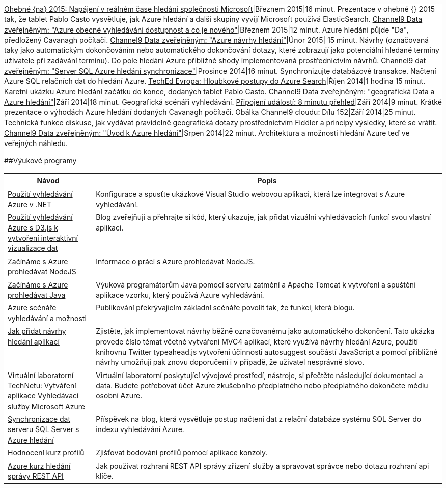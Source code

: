[Ohebné {na} 2015: Napájení v reálném čase hledání společnosti Microsoft](https://www.elastic.co/elasticon/2015/sf/powering-real-time-search-at-microsoft)|Březnem 2015|16 minut. Prezentace v ohebné {} 2015 tak, že tablet Pablo Casto vysvětluje, jak Azure hledání a další skupiny vyvíjí Microsoft používá ElasticSearch.
[Channel9 Data zveřejněným: "Azure obecné vyhledávání dostupnost a co je nového"](http://channel9.msdn.com/Shows/Data-Exposed/Azure-Search-General-Availability-and-Whats-New)|Březnem 2015|12 minut. Azure hledání půjde "Da", předložený Cavanagh počítači.
[Channel9 Data zveřejněným: "Azure návrhy hledání"](https://channel9.msdn.com/Shows/Data-Exposed/DataExposedAzureSearchSuggestions)|Únor 2015| 15 minut. Návrhy (označovaná taky jako automatickým dokončováním nebo automatického dokončování dotazy, které zobrazují jako potenciální hledané termíny uživatele při zadávání termínu). Do pole hledání Azure přibližné shody implementovaná prostřednictvím návrhů.
[Channel9 dat zveřejněným: "Server SQL Azure hledání synchronizace"](http://channel9.msdn.com/Shows/Data-Exposed/SQL-Server-to-Azure-Search-Synchronization)|Prosince 2014|16 minut. Synchronizujte databázové transakce. Načtení Azure SQL relačních dat do hledání Azure.
[TechEd Evropa: Hloubkové postupy do Azure Search](http://channel9.msdn.com/events/TechEd/Europe/2014/DBI-B410)|Říjen 2014|1 hodina 15 minut. Karetní ukázku Azure hledání začátku do konce, dodaných tablet Pablo Casto.
[Channel9 Data zveřejněným: "geografická Data a Azure hledání"](http://channel9.msdn.com/Shows/Data-Exposed/Azure-Search-and-Geospatial-Data)|Září 2014|18 minut. Geografická scénáři vyhledávání.
[Připojení událostí: 8 minutu přehled](http://channel9.msdn.com/events/Visual-Studio/Connect-event-2014/421)|Září 2014|9 minut. Krátké prezentace o výhodách Azure hledání dodaných Cavanagh počítači.
[Obálka Channel9 cloudu: Dílu 152](http://channel9.msdn.com/Shows/Cloud%20Cover/Cloud-Cover-152-Azure-Search-with-Liam-Cavanagh)|Září 2014|25 minut. Technická funkce diskuse, jak vydávat pravidelně geografická dotazy prostřednictvím Fiddler a principy výsledky, které se vrátit.
[Channel9 Data zveřejněným: "Úvod k Azure hledání"](https://channel9.msdn.com/Shows/Data-Exposed/Introduction-To-Azure-Search)|Srpen 2014|22 minut. Architektura a možnosti hledání Azure teď ve veřejných náhledu.

##<a name="tutorials"></a>Výukové programy

Návod|Popis
-----------|-----------
[Použití vyhledávání Azure v .NET](search-howto-dotnet-sdk.md)|Konfigurace a spusťte ukázkové Visual Studio webovou aplikaci, která lze integrovat s Azure vyhledávání.
[Použití vyhledávání Azure s D3.js k vytvoření interaktivní vizualizace dat](https://azure.microsoft.com/blog/2015/07/14/how-to-use-azure-search-with-d3-js-to-build-interactive-data-visualizations/)|Blog zveřejňují a přehrajte si kód, který ukazuje, jak přidat vizuální vyhledávacích funkcí svou vlastní aplikaci.
[Začínáme s Azure prohledávat NodeJS](search-get-started-nodejs.md)|Informace o práci s Azure prohledávat NodeJS.
[Začínáme s Azure prohledávat Java](search-get-started-java.md)|Výuková programátorům Java pomocí serveru zatmění a Apache Tomcat k vytvoření a spuštění aplikace vzorku, který používá Azure vyhledávání.
[Azure scénáře vyhledávání a možnosti](https://azure.microsoft.com/blog/2014/08/28/azure-search-scenarios-and-capabilities/)|Publikování překrývajícím základní scénáře povolit tak, že funkci, která blogu.
[Jak přidat návrhy hledání aplikací](https://azure.microsoft.com/blog/2015/01/20/azure-search-how-to-add-suggestions-auto-complete-to-your-search-applications/)|Zjistěte, jak implementovat návrhy běžně označovanému jako automatického dokončení. Tato ukázka provede číslo témat včetně vytváření MVC4 aplikací, které využívá návrhy hledání Azure, použití knihovnu Twitter typeahead.js vytvoření účinnosti autosuggest součástí JavaScript a pomocí přibližné návrhy umožňují pak znovu doporučení i v případě, že uživatel nesprávně slovo.
[Virtuální laboratorní TechNetu: Vytváření aplikace Vyhledávací služby Microsoft Azure](http://go.microsoft.com/?linkid=9874663)|Virtuální laboratorní poskytující vývojové prostředí, nástroje, si přečtěte následující dokumentaci a data. Budete potřebovat účet Azure zkušebního předplatného nebo předplatného dokončete médiu osobní Azure.
[Synchronizace dat serveru SQL Server s Azure hledání](https://azure.microsoft.com/blog/2014/11/10/how-to-sync-sql-server-data-with-azure-search/)|Příspěvek na blog, která vysvětluje postup načtení dat z relační databáze systému SQL Server do indexu vyhledávání Azure.
[Hodnocení kurz profilů](search-get-started-scoring-profiles.md)|Zjišťovat bodování profilů pomocí aplikace konzoly.
[Azure kurz hledání správy REST API](search-get-started-management-api.md)|Jak používat rozhraní REST API správy zřízení služby a spravovat správce nebo dotazu rozhraní api klíče.
